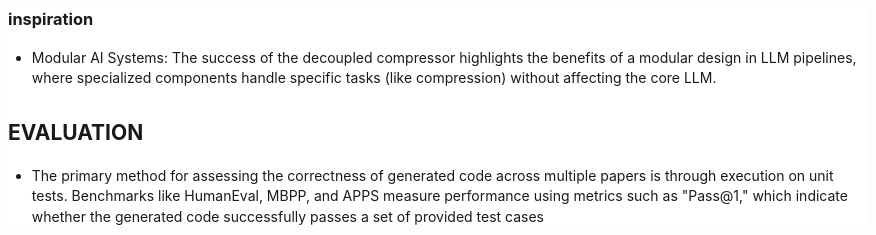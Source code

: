 ### inspiration

- Modular AI Systems: The success of the decoupled compressor highlights the benefits of a modular design in LLM pipelines, where specialized components handle specific tasks (like compression) without affecting the core LLM.

## EVALUATION

- The primary method for assessing the correctness of generated code across multiple papers is through execution on unit tests. Benchmarks like HumanEval, MBPP, and APPS measure performance using metrics such as "Pass@1," which indicate whether the generated code successfully passes a set of provided test cases